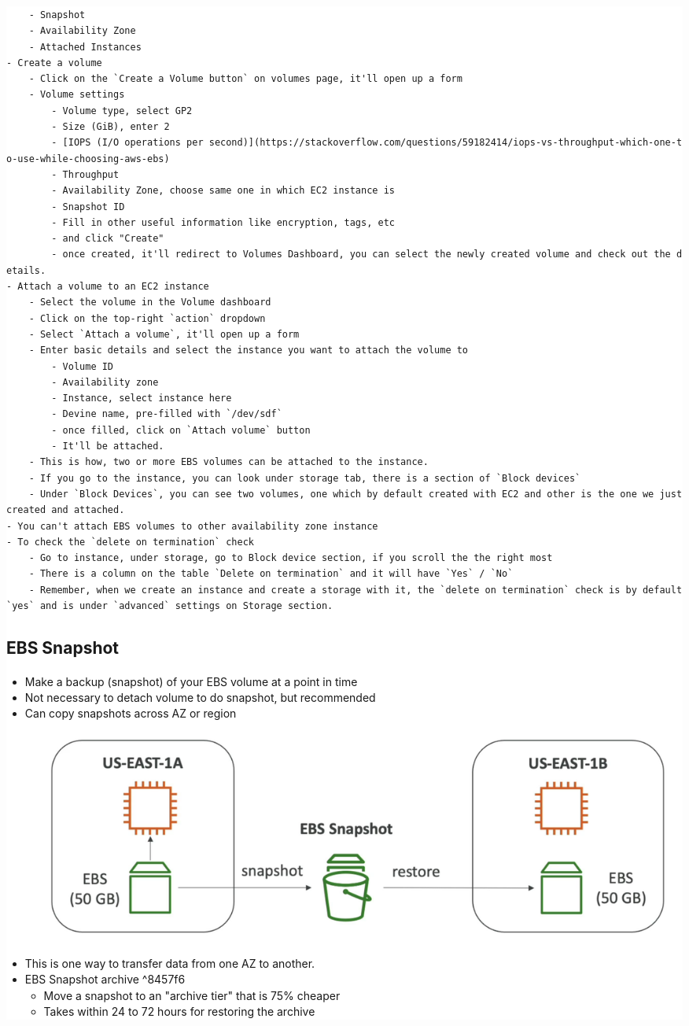 		- Snapshot
		- Availability Zone
		- Attached Instances
	- Create a volume
		- Click on the `Create a Volume button` on volumes page, it'll open up a form
		- Volume settings
			- Volume type, select GP2
			- Size (GiB), enter 2
			- [IOPS (I/O operations per second)](https://stackoverflow.com/questions/59182414/iops-vs-throughput-which-one-to-use-while-choosing-aws-ebs) 
			- Throughput
			- Availability Zone, choose same one in which EC2 instance is
			- Snapshot ID
			- Fill in other useful information like encryption, tags, etc
			- and click "Create"
			- once created, it'll redirect to Volumes Dashboard, you can select the newly created volume and check out the details.
	- Attach a volume to an EC2 instance
		- Select the volume in the Volume dashboard
		- Click on the top-right `action` dropdown
		- Select `Attach a volume`, it'll open up a form
		- Enter basic details and select the instance you want to attach the volume to
			- Volume ID
			- Availability zone
			- Instance, select instance here
			- Devine name, pre-filled with `/dev/sdf`
			- once filled, click on `Attach volume` button
			- It'll be attached.
		- This is how, two or more EBS volumes can be attached to the instance.
		- If you go to the instance, you can look under storage tab, there is a section of `Block devices`
		- Under `Block Devices`, you can see two volumes, one which by default created with EC2 and other is the one we just created and attached.
	- You can't attach EBS volumes to other availability zone instance
	- To check the `delete on termination` check
		- Go to instance, under storage, go to Block device section, if you scroll the the right most
		- There is a column on the table `Delete on termination` and it will have `Yes` / `No`
		- Remember, when we create an instance and create a storage with it, the `delete on termination` check is by default `yes` and is under `advanced` settings on Storage section.

## EBS Snapshot
-  Make a backup (snapshot) of your EBS volume at a point in time
- Not necessary to detach volume to do snapshot, but recommended
- Can copy snapshots across AZ or region ![Screenshot 2023-06-06 at 7.33.46 PM](../images%201/Screenshot%202023-06-06%20at%207.33.46%20PM.png)
- This is one way to transfer data from one AZ to another.
- EBS Snapshot archive ^8457f6
	- Move a snapshot to an "archive tier" that is 75% cheaper
	- Takes within 24 to 72 hours for restoring the archive